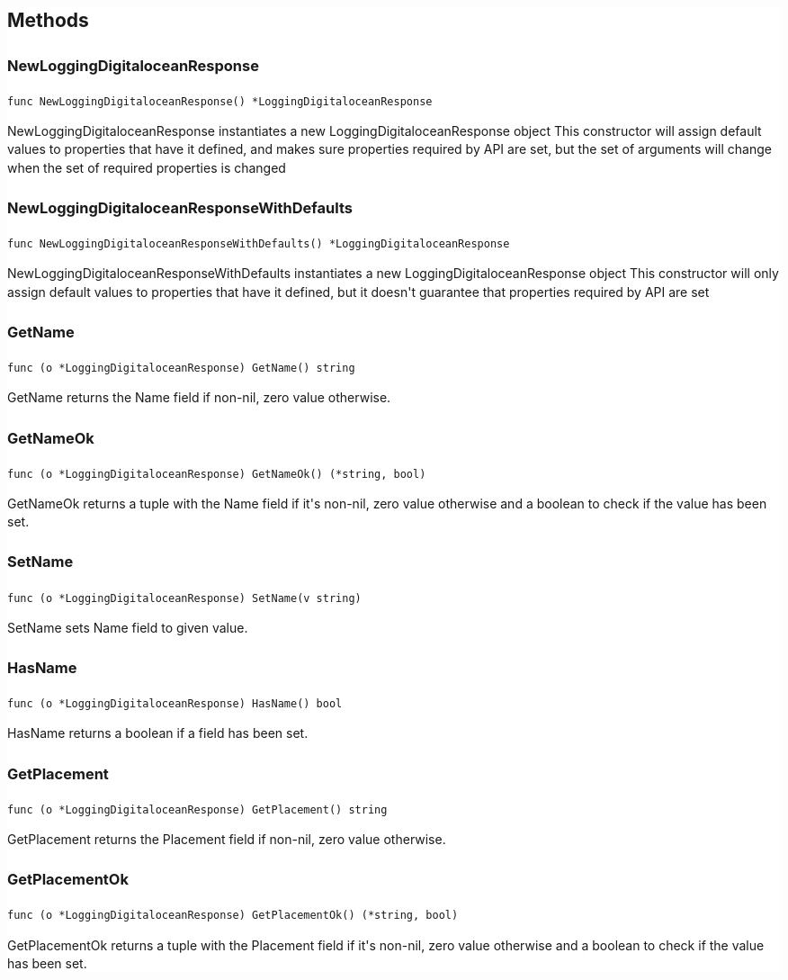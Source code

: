 ## Methods

### NewLoggingDigitaloceanResponse

`func NewLoggingDigitaloceanResponse() *LoggingDigitaloceanResponse`

NewLoggingDigitaloceanResponse instantiates a new LoggingDigitaloceanResponse object
This constructor will assign default values to properties that have it defined,
and makes sure properties required by API are set, but the set of arguments
will change when the set of required properties is changed

### NewLoggingDigitaloceanResponseWithDefaults

`func NewLoggingDigitaloceanResponseWithDefaults() *LoggingDigitaloceanResponse`

NewLoggingDigitaloceanResponseWithDefaults instantiates a new LoggingDigitaloceanResponse object
This constructor will only assign default values to properties that have it defined,
but it doesn't guarantee that properties required by API are set

### GetName

`func (o *LoggingDigitaloceanResponse) GetName() string`

GetName returns the Name field if non-nil, zero value otherwise.

### GetNameOk

`func (o *LoggingDigitaloceanResponse) GetNameOk() (*string, bool)`

GetNameOk returns a tuple with the Name field if it's non-nil, zero value otherwise
and a boolean to check if the value has been set.

### SetName

`func (o *LoggingDigitaloceanResponse) SetName(v string)`

SetName sets Name field to given value.

### HasName

`func (o *LoggingDigitaloceanResponse) HasName() bool`

HasName returns a boolean if a field has been set.

### GetPlacement

`func (o *LoggingDigitaloceanResponse) GetPlacement() string`

GetPlacement returns the Placement field if non-nil, zero value otherwise.

### GetPlacementOk

`func (o *LoggingDigitaloceanResponse) GetPlacementOk() (*string, bool)`

GetPlacementOk returns a tuple with the Placement field if it's non-nil, zero value otherwise
and a boolean to check if the value has been set.
